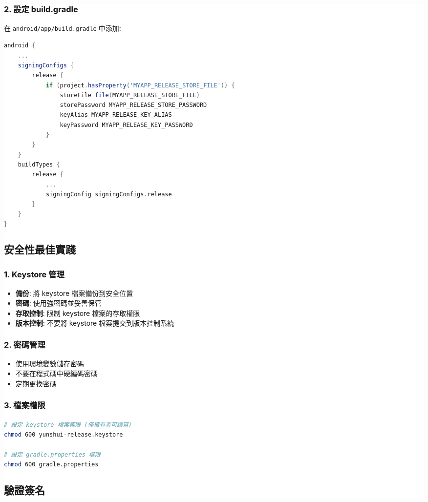 ### 2. 設定 build.gradle

在 `android/app/build.gradle` 中添加:

```gradle
android {
    ...
    signingConfigs {
        release {
            if (project.hasProperty('MYAPP_RELEASE_STORE_FILE')) {
                storeFile file(MYAPP_RELEASE_STORE_FILE)
                storePassword MYAPP_RELEASE_STORE_PASSWORD
                keyAlias MYAPP_RELEASE_KEY_ALIAS
                keyPassword MYAPP_RELEASE_KEY_PASSWORD
            }
        }
    }
    buildTypes {
        release {
            ...
            signingConfig signingConfigs.release
        }
    }
}
```

## 安全性最佳實踐

### 1. Keystore 管理
- **備份**: 將 keystore 檔案備份到安全位置
- **密碼**: 使用強密碼並妥善保管
- **存取控制**: 限制 keystore 檔案的存取權限
- **版本控制**: 不要將 keystore 檔案提交到版本控制系統

### 2. 密碼管理
- 使用環境變數儲存密碼
- 不要在程式碼中硬編碼密碼
- 定期更換密碼

### 3. 檔案權限
```bash
# 設定 keystore 檔案權限 (僅擁有者可讀寫)
chmod 600 yunshui-release.keystore

# 設定 gradle.properties 權限
chmod 600 gradle.properties
```

## 驗證簽名
